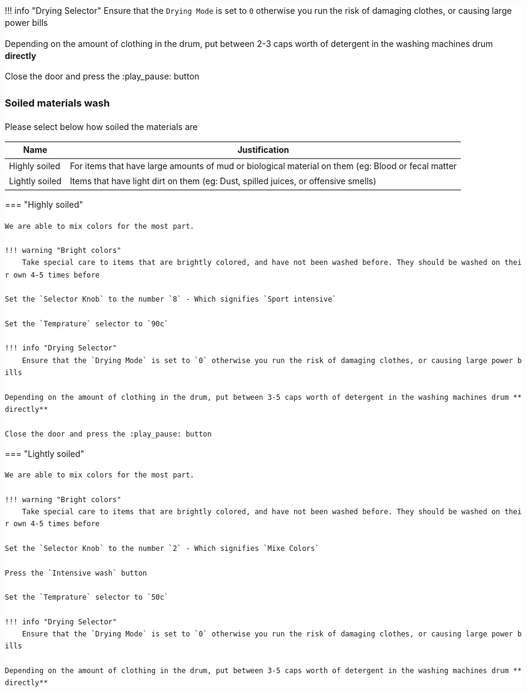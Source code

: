 !!! info "Drying Selector"
    Ensure that the `Drying Mode` is set to `0` otherwise you run the risk of damaging clothes, or causing large power bills

Depending on the amount of clothing in the drum, put between 2-3 caps worth of detergent in the washing machines drum **directly**

Close the door and press the :play_pause: button

### Soiled materials wash

Please select below how soiled the materials are

| Name           | Justification                                                                                      |
|----------------|----------------------------------------------------------------------------------------------------|
| Highly soiled  | For items that have large amounts of mud or biological material on them (eg: Blood or fecal matter |
| Lightly soiled | Items that have light dirt on them (eg: Dust, spilled juices, or offensive smells)                 |

=== "Highly soiled"

    We are able to mix colors for the most part.

    !!! warning "Bright colors"
        Take special care to items that are brightly colored, and have not been washed before. They should be washed on their own 4-5 times before

    Set the `Selector Knob` to the number `8` - Which signifies `Sport intensive`

    Set the `Temprature` selector to `90c`

    !!! info "Drying Selector"
        Ensure that the `Drying Mode` is set to `0` otherwise you run the risk of damaging clothes, or causing large power bills

    Depending on the amount of clothing in the drum, put between 3-5 caps worth of detergent in the washing machines drum **directly**

    Close the door and press the :play_pause: button

=== "Lightly soiled"

    We are able to mix colors for the most part.

    !!! warning "Bright colors"
        Take special care to items that are brightly colored, and have not been washed before. They should be washed on their own 4-5 times before

    Set the `Selector Knob` to the number `2` - Which signifies `Mixe Colors`

    Press the `Intensive wash` button

    Set the `Temprature` selector to `50c`

    !!! info "Drying Selector"
        Ensure that the `Drying Mode` is set to `0` otherwise you run the risk of damaging clothes, or causing large power bills

    Depending on the amount of clothing in the drum, put between 3-5 caps worth of detergent in the washing machines drum **directly**
